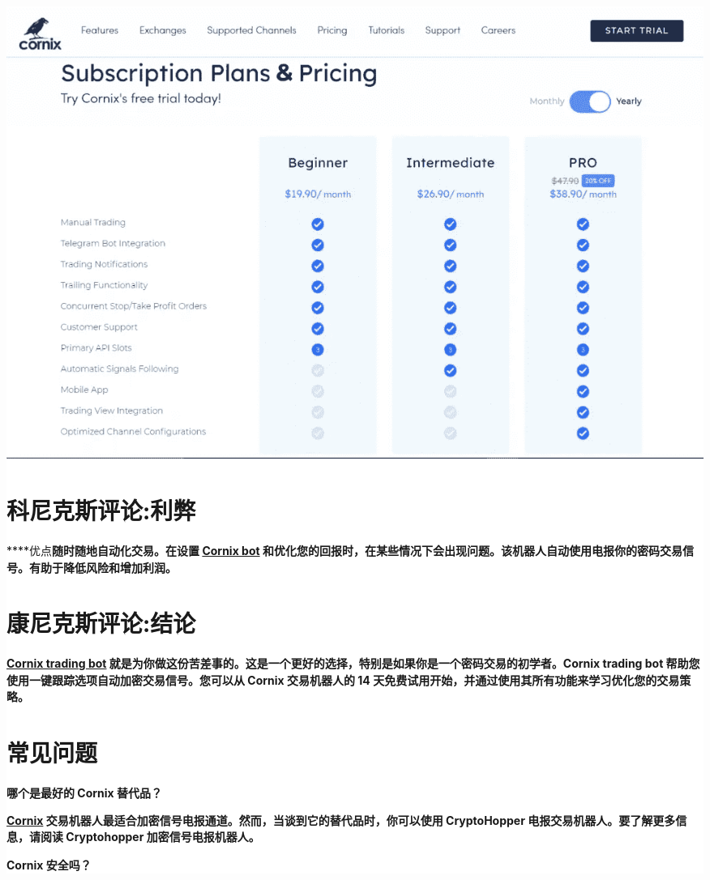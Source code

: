 **![](img/cc3c5ab55ecb88b085043743ba0ded51.png)**

# **科尼克斯评论:利弊**

****优点**随时随地自动化交易。在设置 [Cornix bot](https://blog.coincodecap.com/go/cornix) 和优化您的回报时，在某些情况下会出现问题。该机器人自动使用电报你的密码交易信号。有助于降低风险和增加利润。**

# **康尼克斯评论:结论**

**[**Cornix trading bot**](https://blog.coincodecap.com/go/cornix) 就是为你做这份苦差事的。这是一个更好的选择，特别是如果你是一个密码交易的初学者。Cornix trading bot 帮助您使用一键跟踪选项自动加密交易信号。您可以从 Cornix 交易机器人的 14 天免费试用开始，并通过使用其所有功能来学习优化您的交易策略。**

# **常见问题**

****哪个是最好的 Cornix 替代品？****

**[**Cornix**](https://blog.coincodecap.com/go/cornix) 交易机器人最适合加密信号电报通道。然而，当谈到它的替代品时，你可以使用 CryptoHopper 电报交易机器人。要了解更多信息，请阅读 Cryptohopper 加密信号电报机器人。**

****Cornix 安全吗？****

